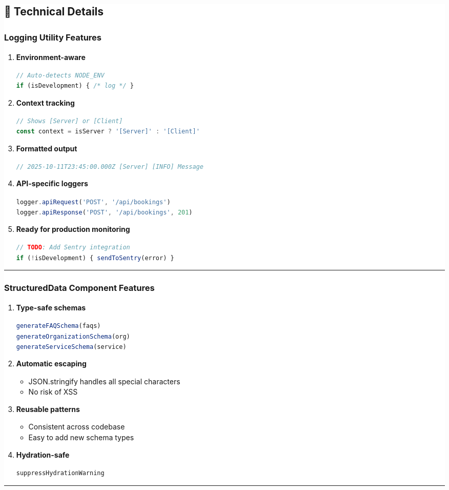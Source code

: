 
## 🔧 Technical Details

### Logging Utility Features

1. **Environment-aware**
   ```typescript
   // Auto-detects NODE_ENV
   if (isDevelopment) { /* log */ }
   ```

2. **Context tracking**
   ```typescript
   // Shows [Server] or [Client]
   const context = isServer ? '[Server]' : '[Client]'
   ```

3. **Formatted output**
   ```typescript
   // 2025-10-11T23:45:00.000Z [Server] [INFO] Message
   ```

4. **API-specific loggers**
   ```typescript
   logger.apiRequest('POST', '/api/bookings')
   logger.apiResponse('POST', '/api/bookings', 201)
   ```

5. **Ready for production monitoring**
   ```typescript
   // TODO: Add Sentry integration
   if (!isDevelopment) { sendToSentry(error) }
   ```

---

### StructuredData Component Features

1. **Type-safe schemas**
   ```typescript
   generateFAQSchema(faqs)
   generateOrganizationSchema(org)
   generateServiceSchema(service)
   ```

2. **Automatic escaping**
   - JSON.stringify handles all special characters
   - No risk of XSS

3. **Reusable patterns**
   - Consistent across codebase
   - Easy to add new schema types

4. **Hydration-safe**
   ```typescript
   suppressHydrationWarning
   ```

---